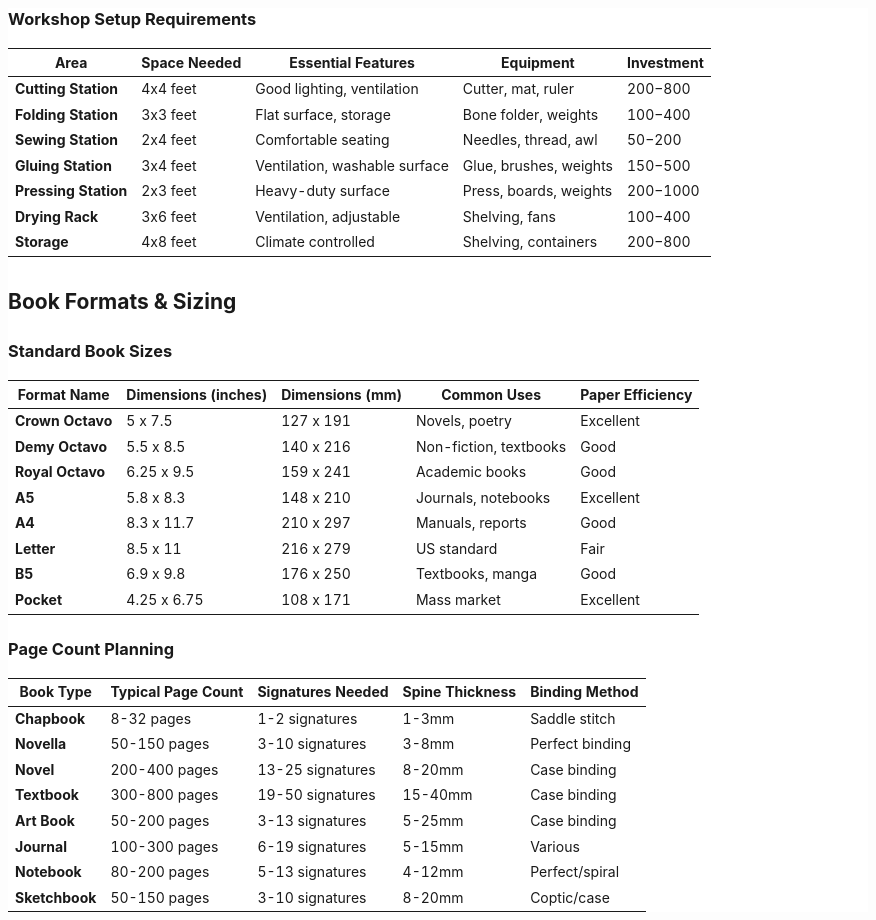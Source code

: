 ### Workshop Setup Requirements

| Area | Space Needed | Essential Features | Equipment | Investment |
|------|--------------|-------------------|-----------|------------|
| **Cutting Station** | 4x4 feet | Good lighting, ventilation | Cutter, mat, ruler | $200-$800 |
| **Folding Station** | 3x3 feet | Flat surface, storage | Bone folder, weights | $100-$400 |
| **Sewing Station** | 2x4 feet | Comfortable seating | Needles, thread, awl | $50-$200 |
| **Gluing Station** | 3x4 feet | Ventilation, washable surface | Glue, brushes, weights | $150-$500 |
| **Pressing Station** | 2x3 feet | Heavy-duty surface | Press, boards, weights | $200-$1000 |
| **Drying Rack** | 3x6 feet | Ventilation, adjustable | Shelving, fans | $100-$400 |
| **Storage** | 4x8 feet | Climate controlled | Shelving, containers | $200-$800 |

## Book Formats & Sizing

### Standard Book Sizes

| Format Name | Dimensions (inches) | Dimensions (mm) | Common Uses | Paper Efficiency |
|-------------|-------------------|-----------------|-------------|------------------|
| **Crown Octavo** | 5 x 7.5 | 127 x 191 | Novels, poetry | Excellent |
| **Demy Octavo** | 5.5 x 8.5 | 140 x 216 | Non-fiction, textbooks | Good |
| **Royal Octavo** | 6.25 x 9.5 | 159 x 241 | Academic books | Good |
| **A5** | 5.8 x 8.3 | 148 x 210 | Journals, notebooks | Excellent |
| **A4** | 8.3 x 11.7 | 210 x 297 | Manuals, reports | Good |
| **Letter** | 8.5 x 11 | 216 x 279 | US standard | Fair |
| **B5** | 6.9 x 9.8 | 176 x 250 | Textbooks, manga | Good |
| **Pocket** | 4.25 x 6.75 | 108 x 171 | Mass market | Excellent |

### Page Count Planning

| Book Type | Typical Page Count | Signatures Needed | Spine Thickness | Binding Method |
|-----------|-------------------|-------------------|-----------------|----------------|
| **Chapbook** | 8-32 pages | 1-2 signatures | 1-3mm | Saddle stitch |
| **Novella** | 50-150 pages | 3-10 signatures | 3-8mm | Perfect binding |
| **Novel** | 200-400 pages | 13-25 signatures | 8-20mm | Case binding |
| **Textbook** | 300-800 pages | 19-50 signatures | 15-40mm | Case binding |
| **Art Book** | 50-200 pages | 3-13 signatures | 5-25mm | Case binding |
| **Journal** | 100-300 pages | 6-19 signatures | 5-15mm | Various |
| **Notebook** | 80-200 pages | 5-13 signatures | 4-12mm | Perfect/spiral |
| **Sketchbook** | 50-150 pages | 3-10 signatures | 8-20mm | Coptic/case |
